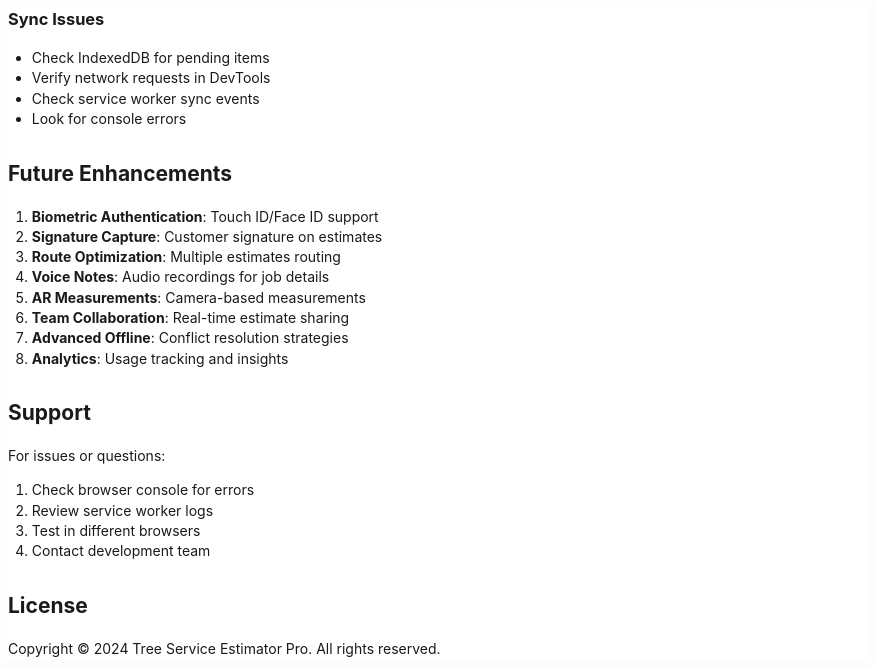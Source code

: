 ### Sync Issues
- Check IndexedDB for pending items
- Verify network requests in DevTools
- Check service worker sync events
- Look for console errors

## Future Enhancements

1. **Biometric Authentication**: Touch ID/Face ID support
2. **Signature Capture**: Customer signature on estimates
3. **Route Optimization**: Multiple estimates routing
4. **Voice Notes**: Audio recordings for job details
5. **AR Measurements**: Camera-based measurements
6. **Team Collaboration**: Real-time estimate sharing
7. **Advanced Offline**: Conflict resolution strategies
8. **Analytics**: Usage tracking and insights

## Support

For issues or questions:
1. Check browser console for errors
2. Review service worker logs
3. Test in different browsers
4. Contact development team

## License

Copyright © 2024 Tree Service Estimator Pro. All rights reserved.
